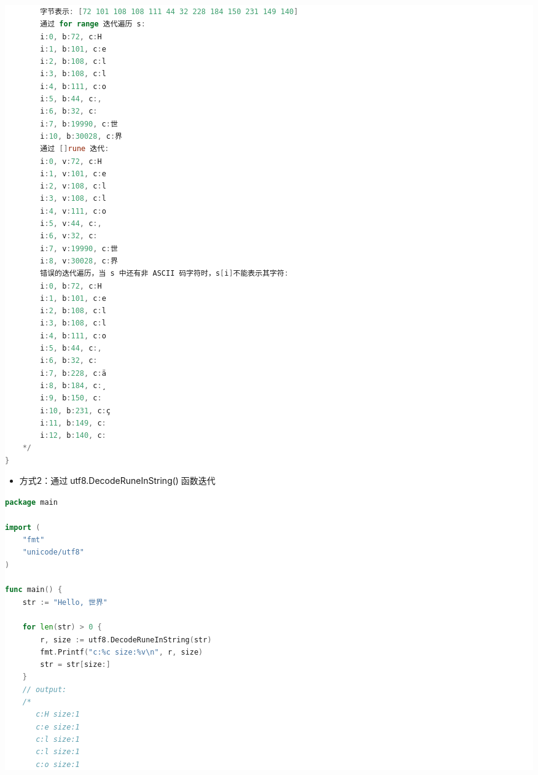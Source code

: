 ```go
		字节表示: [72 101 108 108 111 44 32 228 184 150 231 149 140]
		通过 for range 迭代遍历 s:
		i:0, b:72, c:H
		i:1, b:101, c:e
		i:2, b:108, c:l
		i:3, b:108, c:l
		i:4, b:111, c:o
		i:5, b:44, c:,
		i:6, b:32, c:
		i:7, b:19990, c:世
		i:10, b:30028, c:界
		通过 []rune 迭代:
		i:0, v:72, c:H
		i:1, v:101, c:e
		i:2, v:108, c:l
		i:3, v:108, c:l
		i:4, v:111, c:o
		i:5, v:44, c:,
		i:6, v:32, c:
		i:7, v:19990, c:世
		i:8, v:30028, c:界
		错误的迭代遍历，当 s 中还有非 ASCII 码字符时，s[i]不能表示其字符:
		i:0, b:72, c:H
		i:1, b:101, c:e
		i:2, b:108, c:l
		i:3, b:108, c:l
		i:4, b:111, c:o
		i:5, b:44, c:,
		i:6, b:32, c:
		i:7, b:228, c:ä
		i:8, b:184, c:¸
		i:9, b:150, c:
		i:10, b:231, c:ç
		i:11, b:149, c:
		i:12, b:140, c:
	*/
}
```

- 方式2：通过 utf8.DecodeRuneInString() 函数迭代

````go
package main

import (
	"fmt"
	"unicode/utf8"
)

func main() {
	str := "Hello, 世界"

	for len(str) > 0 {
		r, size := utf8.DecodeRuneInString(str)
		fmt.Printf("c:%c size:%v\n", r, size)
		str = str[size:]
	}
	// output:
	/*
	   c:H size:1
	   c:e size:1
	   c:l size:1
	   c:l size:1
	   c:o size:1
````